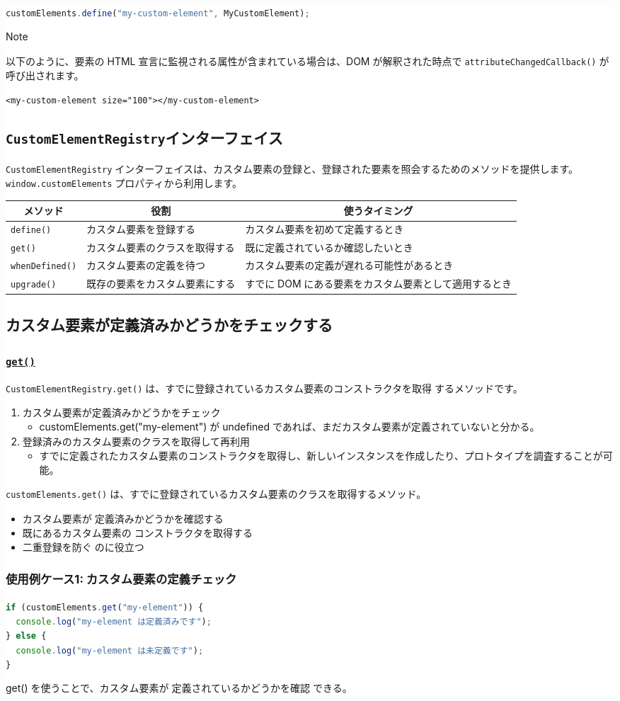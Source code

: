 ```js
customElements.define("my-custom-element", MyCustomElement);

```

> [!NOTE]
> 以下のように、要素の HTML 宣言に監視される属性が含まれている場合は、DOM が解釈された時点で `attributeChangedCallback()` が呼び出されます。
> 
> `<my-custom-element size="100"></my-custom-element>`


## `CustomElementRegistry`インターフェイス
`CustomElementRegistry` インターフェイスは、カスタム要素の登録と、登録された要素を照会するためのメソッドを提供します。  
`window.customElements` プロパティから利用します。

|メソッド|役割|使うタイミング|
|---|---|---|
|`define()`|カスタム要素を登録する|カスタム要素を初めて定義するとき|
|`get()`|カスタム要素のクラスを取得する|既に定義されているか確認したいとき|
|`whenDefined()`|カスタム要素の定義を待つ|カスタム要素の定義が遅れる可能性があるとき|
|`upgrade()`|既存の要素をカスタム要素にする|すでに DOM にある要素をカスタム要素として適用するとき|

## カスタム要素が定義済みかどうかをチェックする

### [`get()`](https://developer.mozilla.org/ja/docs/Web/API/CustomElementRegistry/get)

`CustomElementRegistry.get()` は、すでに登録されているカスタム要素のコンストラクタを取得 するメソッドです。

1. カスタム要素が定義済みかどうかをチェック
   - customElements.get("my-element") が undefined であれば、まだカスタム要素が定義されていないと分かる。
2. 登録済みのカスタム要素のクラスを取得して再利用
   - すでに定義されたカスタム要素のコンストラクタを取得し、新しいインスタンスを作成したり、プロトタイプを調査することが可能。


`customElements.get()` は、すでに登録されているカスタム要素のクラスを取得するメソッド。
- カスタム要素が 定義済みかどうかを確認する
- 既にあるカスタム要素の コンストラクタを取得する
- 二重登録を防ぐ のに役立つ

### 使用例ケース1: カスタム要素の定義チェック

```js
if (customElements.get("my-element")) {
  console.log("my-element は定義済みです");
} else {
  console.log("my-element は未定義です");
}
```
get() を使うことで、カスタム要素が 定義されているかどうかを確認 できる。
